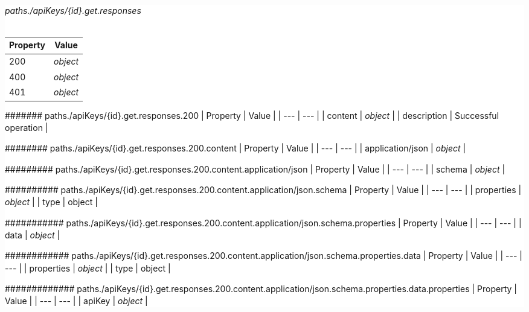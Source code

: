 ###### paths./apiKeys/{id}.get.responses
| Property | Value |
| --- | --- |
| 200 | _object_ |
| 400 | _object_ |
| 401 | _object_ |

####### paths./apiKeys/{id}.get.responses.200
| Property | Value |
| --- | --- |
| content | _object_ |
| description | Successful operation |

######## paths./apiKeys/{id}.get.responses.200.content
| Property | Value |
| --- | --- |
| application/json | _object_ |

######### paths./apiKeys/{id}.get.responses.200.content.application/json
| Property | Value |
| --- | --- |
| schema | _object_ |

########## paths./apiKeys/{id}.get.responses.200.content.application/json.schema
| Property | Value |
| --- | --- |
| properties | _object_ |
| type | object |

########### paths./apiKeys/{id}.get.responses.200.content.application/json.schema.properties
| Property | Value |
| --- | --- |
| data | _object_ |

############ paths./apiKeys/{id}.get.responses.200.content.application/json.schema.properties.data
| Property | Value |
| --- | --- |
| properties | _object_ |
| type | object |

############# paths./apiKeys/{id}.get.responses.200.content.application/json.schema.properties.data.properties
| Property | Value |
| --- | --- |
| apiKey | _object_ |
